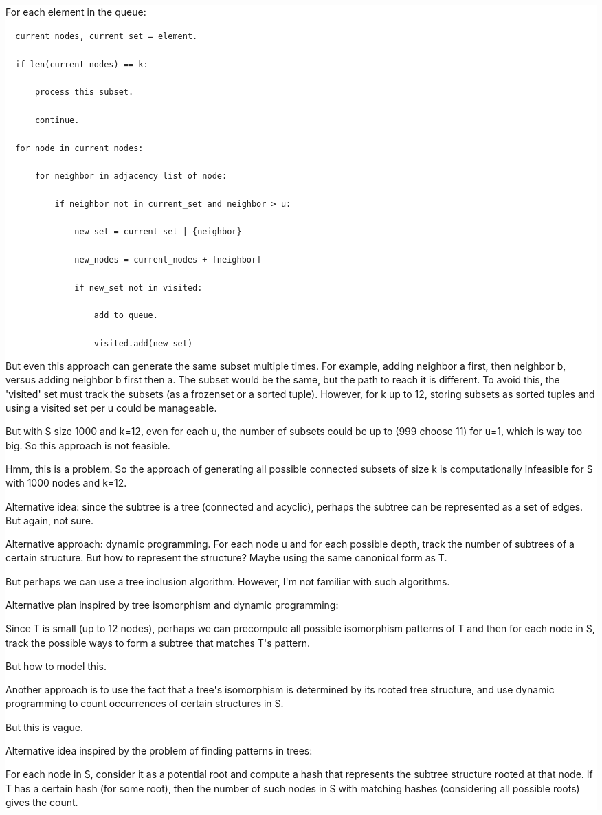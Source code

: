    For each element in the queue:

      current_nodes, current_set = element.

      if len(current_nodes) == k:

          process this subset.

          continue.

      for node in current_nodes:

          for neighbor in adjacency list of node:

              if neighbor not in current_set and neighbor > u:

                  new_set = current_set | {neighbor}

                  new_nodes = current_nodes + [neighbor]

                  if new_set not in visited:

                      add to queue.

                      visited.add(new_set)

But even this approach can generate the same subset multiple times. For example, adding neighbor a first, then neighbor b, versus adding neighbor b first then a. The subset would be the same, but the path to reach it is different. To avoid this, the 'visited' set must track the subsets (as a frozenset or a sorted tuple). However, for k up to 12, storing subsets as sorted tuples and using a visited set per u could be manageable.

But with S size 1000 and k=12, even for each u, the number of subsets could be up to (999 choose 11) for u=1, which is way too big. So this approach is not feasible.

Hmm, this is a problem. So the approach of generating all possible connected subsets of size k is computationally infeasible for S with 1000 nodes and k=12.

Alternative idea: since the subtree is a tree (connected and acyclic), perhaps the subtree can be represented as a set of edges. But again, not sure.

Alternative approach: dynamic programming. For each node u and for each possible depth, track the number of subtrees of a certain structure. But how to represent the structure? Maybe using the same canonical form as T.

But perhaps we can use a tree inclusion algorithm. However, I'm not familiar with such algorithms.

Alternative plan inspired by tree isomorphism and dynamic programming:

Since T is small (up to 12 nodes), perhaps we can precompute all possible isomorphism patterns of T and then for each node in S, track the possible ways to form a subtree that matches T's pattern.

But how to model this.

Another approach is to use the fact that a tree's isomorphism is determined by its rooted tree structure, and use dynamic programming to count occurrences of certain structures in S.

But this is vague.

Alternative idea inspired by the problem of finding patterns in trees:

For each node in S, consider it as a potential root and compute a hash that represents the subtree structure rooted at that node. If T has a certain hash (for some root), then the number of such nodes in S with matching hashes (considering all possible roots) gives the count.
